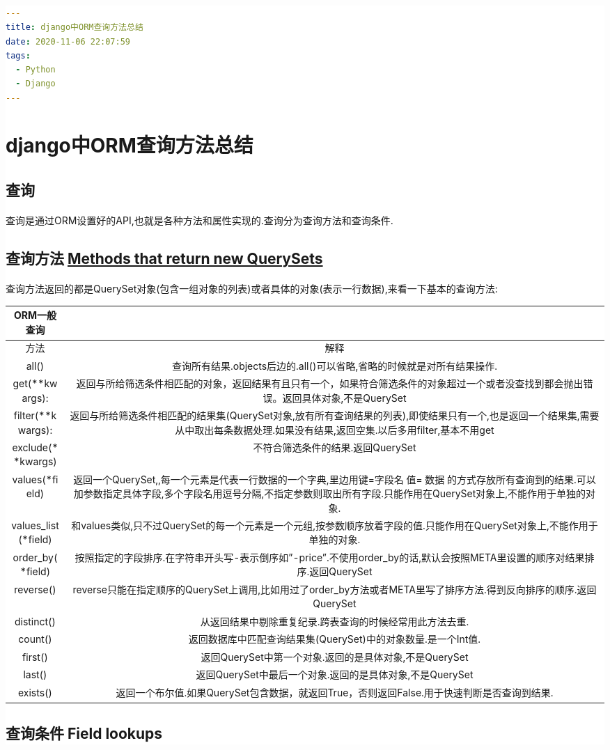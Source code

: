 ```yaml
---
title: django中ORM查询方法总结
date: 2020-11-06 22:07:59
tags: 
  - Python
  - Django
---
```


# django中ORM查询方法总结

##  **查询**

查询是通过ORM设置好的API,也就是各种方法和属性实现的.查询分为查询方法和查询条件.

## **查询方法 [Methods that return new QuerySets](https://docs.djangoproject.com/en/1.11/ref/models/querysets/#methods-that-return-new-querysets)**

查询方法返回的都是QuerySet对象(包含一组对象的列表)或者具体的对象(表示一行数据),来看一下基本的查询方法:

|     ORM一般查询     |                                                              |
| :-----------------: | :----------------------------------------------------------: |
|        方法         |                             解释                             |
|        all()        | 查询所有结果.objects后边的.all()可以省略,省略的时候就是对所有结果操作. |
|   get(**kwargs):    | 返回与所给筛选条件相匹配的对象，返回结果有且只有一个，如果符合筛选条件的对象超过一个或者没查找到都会抛出错误。返回具体对象,不是QuerySet |
|  filter(**kwargs):  | 返回与所给筛选条件相匹配的结果集(QuerySet对象,放有所有查询结果的列表),即使结果只有一个,也是返回一个结果集,需要从中取出每条数据处理.如果没有结果,返回空集.以后多用filter,基本不用get |
|  exclude(**kwargs)  |              不符合筛选条件的结果.返回QuerySet               |
|   values(*field)    | 返回一个QuerySet,,每一个元素是代表一行数据的一个字典,里边用键=字段名 值= 数据 的方式存放所有查询到的结果.可以加参数指定具体字段,多个字段名用逗号分隔,不指定参数则取出所有字段.只能作用在QuerySet对象上,不能作用于单独的对象. |
| values_list(*field) | 和values类似,只不过QuerySet的每一个元素是一个元组,按参数顺序放着字段的值.只能作用在QuerySet对象上,不能作用于单独的对象. |
|  order_by(*field)   | 按照指定的字段排序.在字符串开头写-表示倒序如”-price”.不使用order_by的话,默认会按照META里设置的顺序对结果排序.返回QuerySet |
|      reverse()      | reverse只能在指定顺序的QuerySet上调用,比如用过了order_by方法或者META里写了排序方法.得到反向排序的顺序.返回QuerySet |
|     distinct()      |   从返回结果中剔除重复纪录.跨表查询的时候经常用此方法去重.   |
|       count()       | 返回数据库中匹配查询结果集(QuerySet)中的对象数量.是一个Int值. |
|       first()       |    返回QuerySet中第一个对象.返回的是具体对象,不是QuerySet    |
|       last()        |   返回QuerySet中最后一个对象.返回的是具体对象,不是QuerySet   |
|      exists()       | 返回一个布尔值.如果QuerySet包含数据，就返回True，否则返回False.用于快速判断是否查询到结果. |

## **查询条件 Field lookups**
